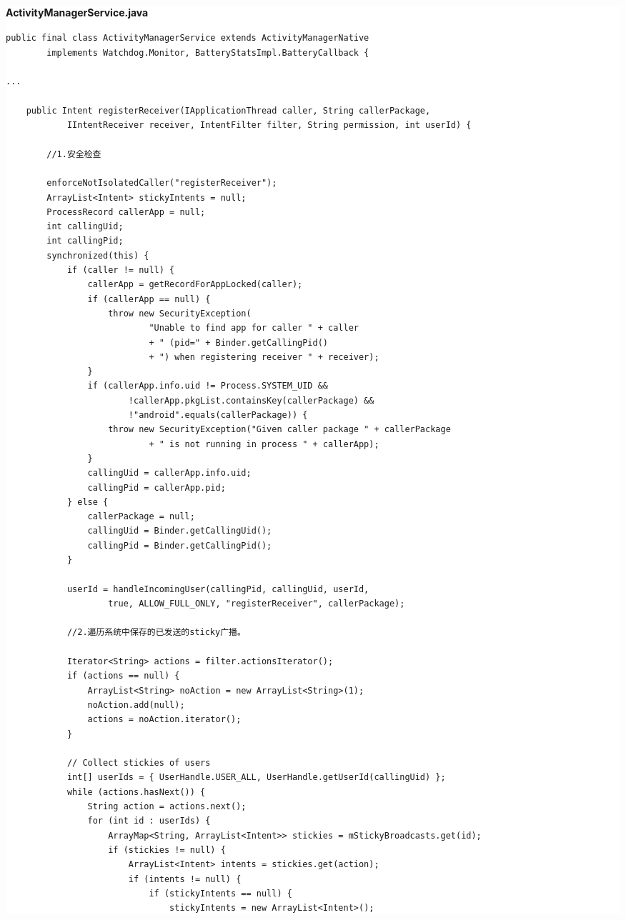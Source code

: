 **ActivityManagerService.java**

```
public final class ActivityManagerService extends ActivityManagerNative
        implements Watchdog.Monitor, BatteryStatsImpl.BatteryCallback {

...

    public Intent registerReceiver(IApplicationThread caller, String callerPackage,
            IIntentReceiver receiver, IntentFilter filter, String permission, int userId) {
        
        //1.安全检查

        enforceNotIsolatedCaller("registerReceiver");
        ArrayList<Intent> stickyIntents = null;
        ProcessRecord callerApp = null;
        int callingUid;
        int callingPid;
        synchronized(this) {
            if (caller != null) {
                callerApp = getRecordForAppLocked(caller);
                if (callerApp == null) {
                    throw new SecurityException(
                            "Unable to find app for caller " + caller
                            + " (pid=" + Binder.getCallingPid()
                            + ") when registering receiver " + receiver);
                }
                if (callerApp.info.uid != Process.SYSTEM_UID &&
                        !callerApp.pkgList.containsKey(callerPackage) &&
                        !"android".equals(callerPackage)) {
                    throw new SecurityException("Given caller package " + callerPackage
                            + " is not running in process " + callerApp);
                }
                callingUid = callerApp.info.uid;
                callingPid = callerApp.pid;
            } else {
                callerPackage = null;
                callingUid = Binder.getCallingUid();
                callingPid = Binder.getCallingPid();
            }

            userId = handleIncomingUser(callingPid, callingUid, userId,
                    true, ALLOW_FULL_ONLY, "registerReceiver", callerPackage);

            //2.遍历系统中保存的已发送的sticky广播。

            Iterator<String> actions = filter.actionsIterator();
            if (actions == null) {
                ArrayList<String> noAction = new ArrayList<String>(1);
                noAction.add(null);
                actions = noAction.iterator();
            }

            // Collect stickies of users
            int[] userIds = { UserHandle.USER_ALL, UserHandle.getUserId(callingUid) };
            while (actions.hasNext()) {
                String action = actions.next();
                for (int id : userIds) {
                    ArrayMap<String, ArrayList<Intent>> stickies = mStickyBroadcasts.get(id);
                    if (stickies != null) {
                        ArrayList<Intent> intents = stickies.get(action);
                        if (intents != null) {
                            if (stickyIntents == null) {
                                stickyIntents = new ArrayList<Intent>();
```